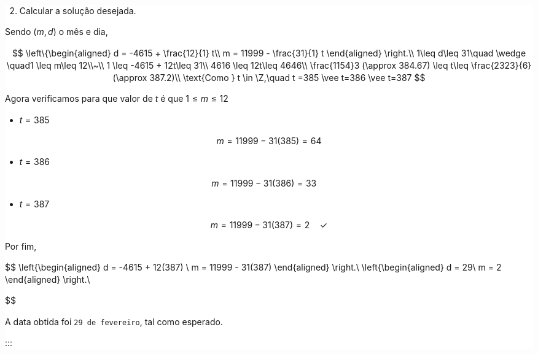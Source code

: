2. Calcular a solução desejada.

Sendo $(m,d)$ o mês e dia,

$$
\left\{\begin{aligned}
  d = -4615 + \frac{12}{1} t\\
  m = 11999 - \frac{31}{1} t
\end{aligned} \right.\\
 1\leq d\leq 31\quad \wedge \quad1 \leq m\leq 12\\~\\
1 \leq -4615 + 12t\leq 31\\
4616 \leq 12t\leq 4646\\
\frac{1154}3 (\approx 384.67) \leq t\leq \frac{2323}{6} (\approx 387.2)\\
\text{Como } t \in \Z,\quad t =385 \vee t=386 \vee t=387
$$

Agora verificamos para que valor de $t$ é que $1 \leq m \leq 12$

- $t =385$

$$
m = 11999 - 31(385) = 64
$$

- $t = 386$

$$
m = 11999 - 31(386) = 33 \quad
$$

- $t=387$

$$
m = 11999-31(387) = 2 \quad \checkmark
$$

Por fim,

$$
\left\{\begin{aligned}
  d = -4615 + 12(387) \\
  m = 11999 - 31(387)
\end{aligned} \right.\\
\left\{\begin{aligned}
  d = 29\\
  m = 2
\end{aligned} \right.\\


$$

A data obtida foi `29 de fevereiro`, tal como esperado.

:::
